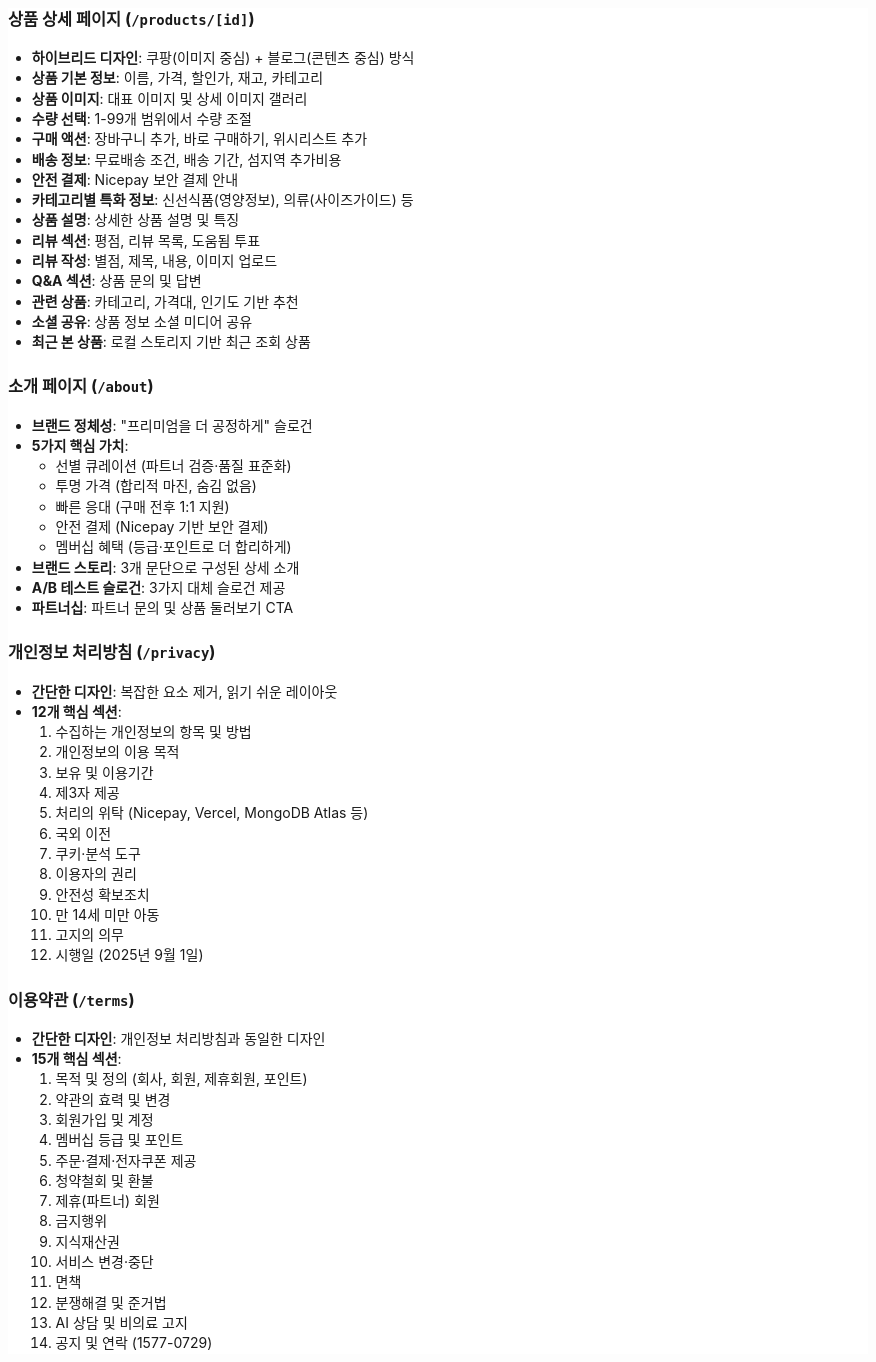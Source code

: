 ### 상품 상세 페이지 (`/products/[id]`)
- **하이브리드 디자인**: 쿠팡(이미지 중심) + 블로그(콘텐츠 중심) 방식
- **상품 기본 정보**: 이름, 가격, 할인가, 재고, 카테고리
- **상품 이미지**: 대표 이미지 및 상세 이미지 갤러리
- **수량 선택**: 1-99개 범위에서 수량 조절
- **구매 액션**: 장바구니 추가, 바로 구매하기, 위시리스트 추가
- **배송 정보**: 무료배송 조건, 배송 기간, 섬지역 추가비용
- **안전 결제**: Nicepay 보안 결제 안내
- **카테고리별 특화 정보**: 신선식품(영양정보), 의류(사이즈가이드) 등
- **상품 설명**: 상세한 상품 설명 및 특징
- **리뷰 섹션**: 평점, 리뷰 목록, 도움됨 투표
- **리뷰 작성**: 별점, 제목, 내용, 이미지 업로드
- **Q&A 섹션**: 상품 문의 및 답변
- **관련 상품**: 카테고리, 가격대, 인기도 기반 추천
- **소셜 공유**: 상품 정보 소셜 미디어 공유
- **최근 본 상품**: 로컬 스토리지 기반 최근 조회 상품

### 소개 페이지 (`/about`)
- **브랜드 정체성**: "프리미엄을 더 공정하게" 슬로건
- **5가지 핵심 가치**:
  - 선별 큐레이션 (파트너 검증·품질 표준화)
  - 투명 가격 (합리적 마진, 숨김 없음)
  - 빠른 응대 (구매 전후 1:1 지원)
  - 안전 결제 (Nicepay 기반 보안 결제)
  - 멤버십 혜택 (등급·포인트로 더 합리하게)
- **브랜드 스토리**: 3개 문단으로 구성된 상세 소개
- **A/B 테스트 슬로건**: 3가지 대체 슬로건 제공
- **파트너십**: 파트너 문의 및 상품 둘러보기 CTA

### 개인정보 처리방침 (`/privacy`)
- **간단한 디자인**: 복잡한 요소 제거, 읽기 쉬운 레이아웃
- **12개 핵심 섹션**:
  1. 수집하는 개인정보의 항목 및 방법
  2. 개인정보의 이용 목적
  3. 보유 및 이용기간
  4. 제3자 제공
  5. 처리의 위탁 (Nicepay, Vercel, MongoDB Atlas 등)
  6. 국외 이전
  7. 쿠키·분석 도구
  8. 이용자의 권리
  9. 안전성 확보조치
  10. 만 14세 미만 아동
  11. 고지의 의무
  12. 시행일 (2025년 9월 1일)

### 이용약관 (`/terms`)
- **간단한 디자인**: 개인정보 처리방침과 동일한 디자인
- **15개 핵심 섹션**:
  1. 목적 및 정의 (회사, 회원, 제휴회원, 포인트)
  2. 약관의 효력 및 변경
  3. 회원가입 및 계정
  4. 멤버십 등급 및 포인트
  5. 주문·결제·전자쿠폰 제공
  6. 청약철회 및 환불
  7. 제휴(파트너) 회원
  8. 금지행위
  9. 지식재산권
  10. 서비스 변경·중단
  11. 면책
  12. 분쟁해결 및 준거법
  13. AI 상담 및 비의료 고지
  14. 공지 및 연락 (1577-0729)